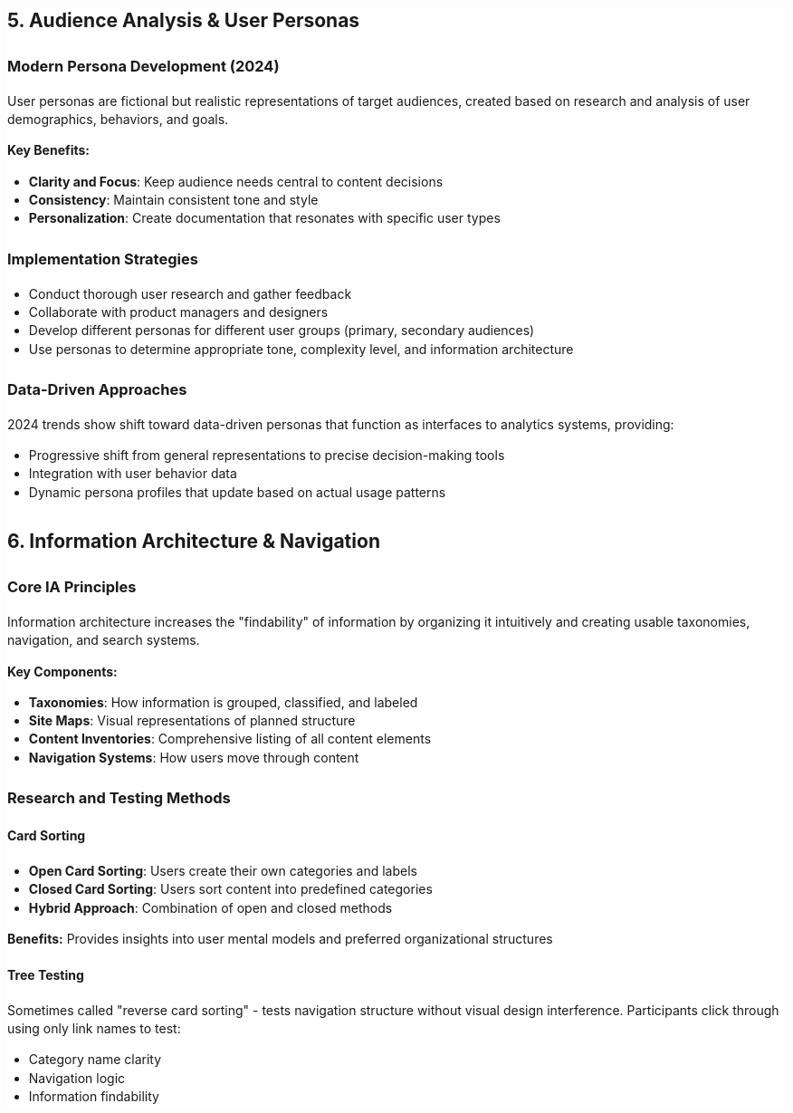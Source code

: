 ## 5. Audience Analysis & User Personas

### Modern Persona Development (2024)
User personas are fictional but realistic representations of target audiences, created based on research and analysis of user demographics, behaviors, and goals.

**Key Benefits:**
- **Clarity and Focus**: Keep audience needs central to content decisions
- **Consistency**: Maintain consistent tone and style
- **Personalization**: Create documentation that resonates with specific user types

### Implementation Strategies
- Conduct thorough user research and gather feedback
- Collaborate with product managers and designers
- Develop different personas for different user groups (primary, secondary audiences)
- Use personas to determine appropriate tone, complexity level, and information architecture

### Data-Driven Approaches
2024 trends show shift toward data-driven personas that function as interfaces to analytics systems, providing:
- Progressive shift from general representations to precise decision-making tools
- Integration with user behavior data
- Dynamic persona profiles that update based on actual usage patterns

## 6. Information Architecture & Navigation

### Core IA Principles
Information architecture increases the "findability" of information by organizing it intuitively and creating usable taxonomies, navigation, and search systems.

**Key Components:**
- **Taxonomies**: How information is grouped, classified, and labeled
- **Site Maps**: Visual representations of planned structure
- **Content Inventories**: Comprehensive listing of all content elements
- **Navigation Systems**: How users move through content

### Research and Testing Methods

#### Card Sorting
- **Open Card Sorting**: Users create their own categories and labels
- **Closed Card Sorting**: Users sort content into predefined categories
- **Hybrid Approach**: Combination of open and closed methods

**Benefits:** Provides insights into user mental models and preferred organizational structures

#### Tree Testing
Sometimes called "reverse card sorting" - tests navigation structure without visual design interference. Participants click through using only link names to test:
- Category name clarity
- Navigation logic
- Information findability
